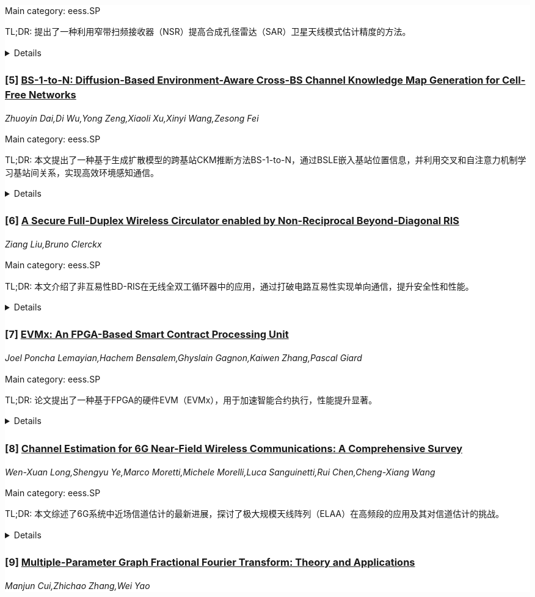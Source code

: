 Main category: eess.SP

TL;DR: 提出了一种利用窄带扫频接收器（NSR）提高合成孔径雷达（SAR）卫星天线模式估计精度的方法。


<details><summary>Details</summary></details>


### [5] [BS-1-to-N: Diffusion-Based Environment-Aware Cross-BS Channel Knowledge Map Generation for Cell-Free Networks](https://arxiv.org/abs/2507.23236)
*Zhuoyin Dai,Di Wu,Yong Zeng,Xiaoli Xu,Xinyi Wang,Zesong Fei*

Main category: eess.SP

TL;DR: 本文提出了一种基于生成扩散模型的跨基站CKM推断方法BS-1-to-N，通过BSLE嵌入基站位置信息，并利用交叉和自注意力机制学习基站间关系，实现高效环境感知通信。


<details><summary>Details</summary></details>


### [6] [A Secure Full-Duplex Wireless Circulator enabled by Non-Reciprocal Beyond-Diagonal RIS](https://arxiv.org/abs/2507.23381)
*Ziang Liu,Bruno Clerckx*

Main category: eess.SP

TL;DR: 本文介绍了非互易性BD-RIS在无线全双工循环器中的应用，通过打破电路互易性实现单向通信，提升安全性和性能。


<details><summary>Details</summary></details>


### [7] [EVMx: An FPGA-Based Smart Contract Processing Unit](https://arxiv.org/abs/2507.23518)
*Joel Poncha Lemayian,Hachem Bensalem,Ghyslain Gagnon,Kaiwen Zhang,Pascal Giard*

Main category: eess.SP

TL;DR: 论文提出了一种基于FPGA的硬件EVM（EVMx），用于加速智能合约执行，性能提升显著。


<details><summary>Details</summary></details>


### [8] [Channel Estimation for 6G Near-Field Wireless Communications: A Comprehensive Survey](https://arxiv.org/abs/2507.23526)
*Wen-Xuan Long,Shengyu Ye,Marco Moretti,Michele Morelli,Luca Sanguinetti,Rui Chen,Cheng-Xiang Wang*

Main category: eess.SP

TL;DR: 本文综述了6G系统中近场信道估计的最新进展，探讨了极大规模天线阵列（ELAA）在高频段的应用及其对信道估计的挑战。


<details><summary>Details</summary></details>


### [9] [Multiple-Parameter Graph Fractional Fourier Transform: Theory and Applications](https://arxiv.org/abs/2507.23570)
*Manjun Cui,Zhichao Zhang,Wei Yao*

